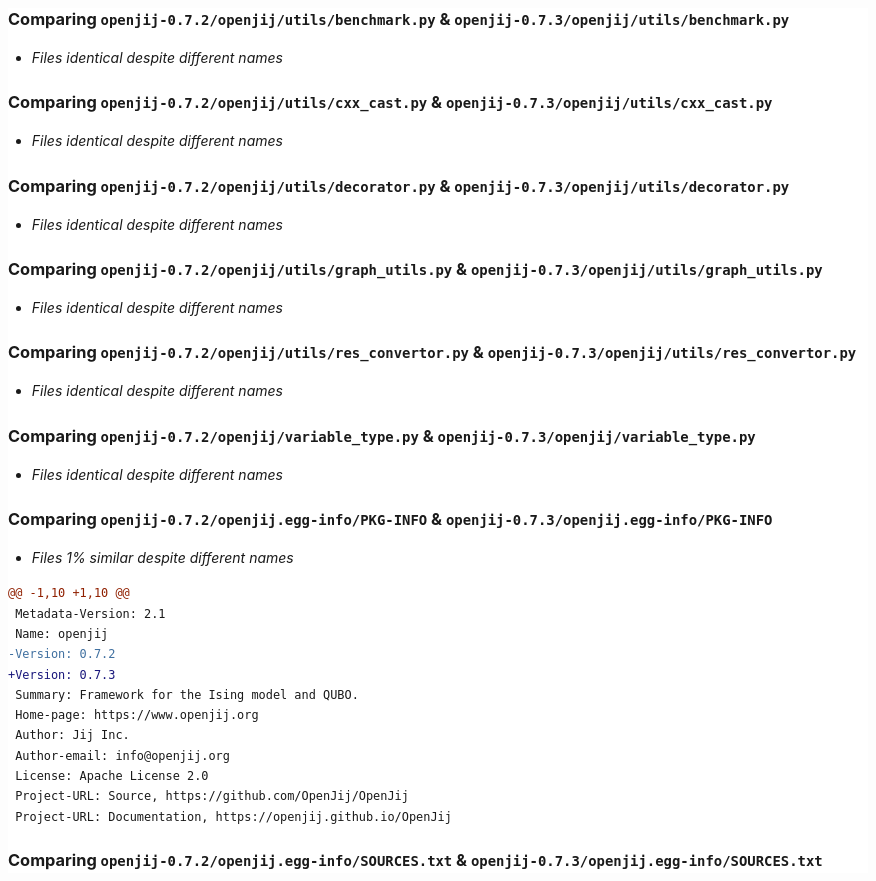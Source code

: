 ### Comparing `openjij-0.7.2/openjij/utils/benchmark.py` & `openjij-0.7.3/openjij/utils/benchmark.py`

 * *Files identical despite different names*

### Comparing `openjij-0.7.2/openjij/utils/cxx_cast.py` & `openjij-0.7.3/openjij/utils/cxx_cast.py`

 * *Files identical despite different names*

### Comparing `openjij-0.7.2/openjij/utils/decorator.py` & `openjij-0.7.3/openjij/utils/decorator.py`

 * *Files identical despite different names*

### Comparing `openjij-0.7.2/openjij/utils/graph_utils.py` & `openjij-0.7.3/openjij/utils/graph_utils.py`

 * *Files identical despite different names*

### Comparing `openjij-0.7.2/openjij/utils/res_convertor.py` & `openjij-0.7.3/openjij/utils/res_convertor.py`

 * *Files identical despite different names*

### Comparing `openjij-0.7.2/openjij/variable_type.py` & `openjij-0.7.3/openjij/variable_type.py`

 * *Files identical despite different names*

### Comparing `openjij-0.7.2/openjij.egg-info/PKG-INFO` & `openjij-0.7.3/openjij.egg-info/PKG-INFO`

 * *Files 1% similar despite different names*

```diff
@@ -1,10 +1,10 @@
 Metadata-Version: 2.1
 Name: openjij
-Version: 0.7.2
+Version: 0.7.3
 Summary: Framework for the Ising model and QUBO.
 Home-page: https://www.openjij.org
 Author: Jij Inc.
 Author-email: info@openjij.org
 License: Apache License 2.0
 Project-URL: Source, https://github.com/OpenJij/OpenJij
 Project-URL: Documentation, https://openjij.github.io/OpenJij
```

### Comparing `openjij-0.7.2/openjij.egg-info/SOURCES.txt` & `openjij-0.7.3/openjij.egg-info/SOURCES.txt`
